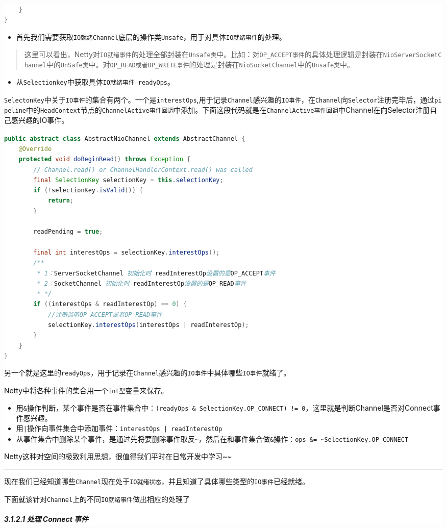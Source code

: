 ```Java
    }
}
```

- 首先我们需要获取`IO就绪Channel`底层的操作类`Unsafe`，用于对具体`IO就绪事件`的处理。

> 这里可以看出，Netty对`IO就绪事件`的处理全部封装在`Unsafe类`中。比如：对`OP_ACCEPT事件`的具体处理逻辑是封装在`NioServerSocketChannel`中的`UnSafe类`中。对`OP_READ或者OP_WRITE事件`的处理是封装在`NioSocketChannel`中的`Unsafe类`中。

- 从`Selectionkey`中获取具体`IO就绪事件 readyOps`。

`SelectonKey`中关于`IO事件`的集合有两个。一个是`interestOps`,用于记录`Channel`感兴趣的`IO事件`，在`Channel`向`Selector`注册完毕后，通过`pipeline`中的`HeadContext`节点的`ChannelActive事件回调`中添加。下面这段代码就是在`ChannelActive事件回调`中Channel在向Selector注册自己感兴趣的IO事件。

```Java
public abstract class AbstractNioChannel extends AbstractChannel {
    @Override
    protected void doBeginRead() throws Exception {
        // Channel.read() or ChannelHandlerContext.read() was called
        final SelectionKey selectionKey = this.selectionKey;
        if (!selectionKey.isValid()) {
            return;
        }

        readPending = true;

        final int interestOps = selectionKey.interestOps();
        /**
         * 1：ServerSocketChannel 初始化时 readInterestOp设置的是OP_ACCEPT事件
         * 2：SocketChannel 初始化时 readInterestOp设置的是OP_READ事件
         * */
        if ((interestOps & readInterestOp) == 0) {
            //注册监听OP_ACCEPT或者OP_READ事件
            selectionKey.interestOps(interestOps | readInterestOp);
        }
    }
}
```

另一个就是这里的`readyOps`，用于记录在`Channel`感兴趣的`IO事件`中具体哪些`IO事件`就绪了。

Netty中将各种事件的集合用一个`int型`变量来保存。

- 用`&`操作判断，某个事件是否在事件集合中：`(readyOps & SelectionKey.OP_CONNECT) != 0`，这里就是判断Channel是否对Connect事件感兴趣。
- 用`|`操作向事件集合中添加事件：`interestOps | readInterestOp`
- 从事件集合中删除某个事件，是通过先将要删除事件取反`~`，然后在和事件集合做`&`操作：`ops &= ~SelectionKey.OP_CONNECT`

Netty这种对空间的极致利用思想，很值得我们平时在日常开发中学习~~

------

现在我们已经知道哪些`Channel`现在处于`IO就绪状态`，并且知道了具体哪些类型的`IO事件`已经就绪。

下面就该针对`Channel`上的不同`IO就绪事件`做出相应的处理了

##### 3.1.2.1 处理 Connect 事件
